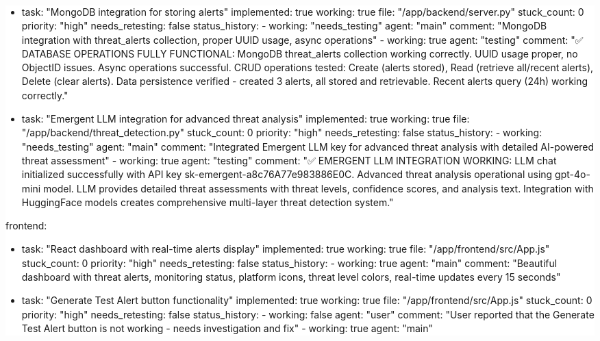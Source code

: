   - task: "MongoDB integration for storing alerts"
    implemented: true
    working: true
    file: "/app/backend/server.py"
    stuck_count: 0
    priority: "high"
    needs_retesting: false
    status_history:
        - working: "needs_testing"
          agent: "main"
          comment: "MongoDB integration with threat_alerts collection, proper UUID usage, async operations"
        - working: true
          agent: "testing"
          comment: "✅ DATABASE OPERATIONS FULLY FUNCTIONAL: MongoDB threat_alerts collection working correctly. UUID usage proper, no ObjectID issues. Async operations successful. CRUD operations tested: Create (alerts stored), Read (retrieve all/recent alerts), Delete (clear alerts). Data persistence verified - created 3 alerts, all stored and retrievable. Recent alerts query (24h) working correctly."

  - task: "Emergent LLM integration for advanced threat analysis"
    implemented: true
    working: true
    file: "/app/backend/threat_detection.py"
    stuck_count: 0
    priority: "high"
    needs_retesting: false
    status_history:
        - working: "needs_testing"
          agent: "main"
          comment: "Integrated Emergent LLM key for advanced threat analysis with detailed AI-powered threat assessment"
        - working: true
          agent: "testing"
          comment: "✅ EMERGENT LLM INTEGRATION WORKING: LLM chat initialized successfully with API key sk-emergent-a8c76A77e983886E0C. Advanced threat analysis operational using gpt-4o-mini model. LLM provides detailed threat assessments with threat levels, confidence scores, and analysis text. Integration with HuggingFace models creates comprehensive multi-layer threat detection system."

frontend:
  - task: "React dashboard with real-time alerts display"
    implemented: true
    working: true
    file: "/app/frontend/src/App.js"
    stuck_count: 0
    priority: "high"
    needs_retesting: false
    status_history:
        - working: true
          agent: "main"
          comment: "Beautiful dashboard with threat alerts, monitoring status, platform icons, threat level colors, real-time updates every 15 seconds"

  - task: "Generate Test Alert button functionality"
    implemented: true
    working: true
    file: "/app/frontend/src/App.js"
    stuck_count: 0
    priority: "high"
    needs_retesting: false
    status_history:
        - working: false
          agent: "user"
          comment: "User reported that the Generate Test Alert button is not working - needs investigation and fix"
        - working: true
          agent: "main"